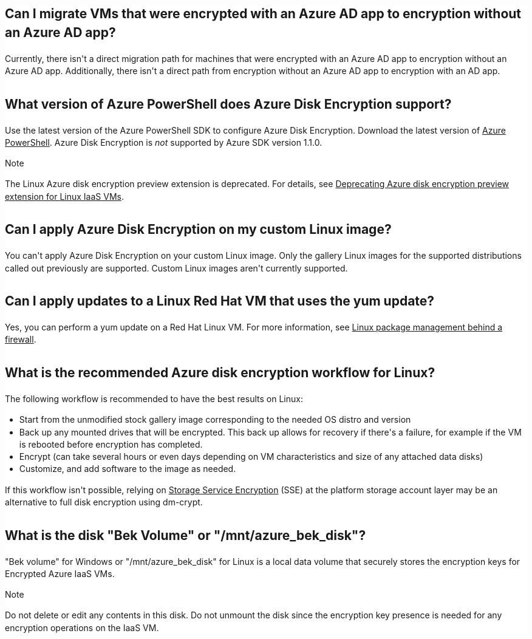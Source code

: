 ## Can I migrate VMs that were encrypted with an Azure AD app to encryption without an Azure AD app?
  Currently, there isn't a direct migration path for machines that were encrypted with an Azure AD app to encryption without an Azure AD app. Additionally, there isn't a direct path from encryption without an Azure AD app to encryption with an AD app. 

## What version of Azure PowerShell does Azure Disk Encryption support?

Use the latest version of the Azure PowerShell SDK to configure Azure Disk Encryption. Download the latest version of [Azure PowerShell](https://github.com/Azure/azure-powershell/releases). Azure Disk Encryption is *not* supported by Azure SDK version 1.1.0.

> [!NOTE]
> The Linux Azure disk encryption preview extension is deprecated. For details, see [Deprecating Azure disk encryption preview extension for Linux IaaS VMs](https://blogs.msdn.microsoft.com/azuresecurity/2017/07/12/deprecating-azure-disk-encryption-preview-extension-for-linux-iaas-vms/).

## Can I apply Azure Disk Encryption on my custom Linux image?

You can't apply Azure Disk Encryption on your custom Linux image. Only the gallery Linux images for the supported distributions called out previously are supported. Custom Linux images aren't currently supported.

## Can I apply updates to a Linux Red Hat VM that uses the yum update?

Yes, you can perform a yum update on a Red Hat Linux VM.  For more information, see [Linux package management behind a firewall](azure-security-disk-encryption-tsg.md#linux-package-management-behind-a-firewall).

## What is the recommended Azure disk encryption workflow for Linux?

The following workflow is recommended to have the best results on Linux:
* Start from the unmodified stock gallery image corresponding to the needed OS distro and version
* Back up any mounted drives that will be encrypted.  This back up allows for recovery if there's a failure, for example if the VM is rebooted before encryption has completed.
* Encrypt (can take several hours or even days depending on VM characteristics and size of any attached data disks)
* Customize, and add software to the image as needed.

If this workflow isn't possible, relying on [Storage Service Encryption](../storage/common/storage-service-encryption.md) (SSE) at the platform storage account layer may be an alternative to full disk encryption using dm-crypt.

## What is the disk "Bek Volume" or "/mnt/azure_bek_disk"?

"Bek volume" for Windows or "/mnt/azure_bek_disk" for Linux is a local data volume that securely stores the encryption keys for Encrypted Azure IaaS VMs.
> [!NOTE]
> Do not delete or edit any contents in this disk. Do not unmount the disk since the encryption key presence is needed for any encryption operations on the IaaS VM.
